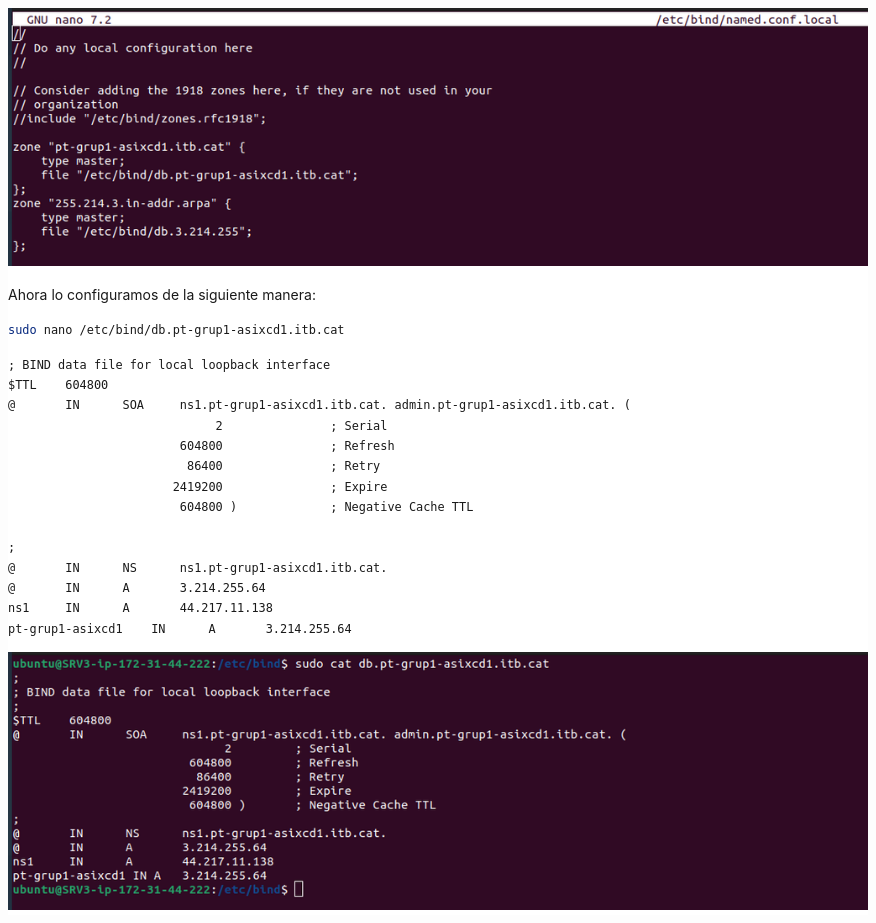 ![Captura de pantalla](https://github.com/DanielLopez7e8/pro-asixc1d-g1-/blob/3339d10bb2b1e693a731abd4a34441fc79690ea5/Images/image105.png)

Ahora lo configuramos de la siguiente manera:

```bash
sudo nano /etc/bind/db.pt-grup1-asixcd1.itb.cat
```

```
; BIND data file for local loopback interface
$TTL    604800
@       IN      SOA     ns1.pt-grup1-asixcd1.itb.cat. admin.pt-grup1-asixcd1.itb.cat. (
                             2               ; Serial
                        604800               ; Refresh
                         86400               ; Retry
                       2419200               ; Expire
                        604800 )             ; Negative Cache TTL

;       
@       IN      NS      ns1.pt-grup1-asixcd1.itb.cat.
@       IN      A       3.214.255.64
ns1     IN      A       44.217.11.138
pt-grup1-asixcd1    IN      A       3.214.255.64
```

![Captura de pantalla](https://github.com/DanielLopez7e8/pro-asixc1d-g1-/blob/3339d10bb2b1e693a731abd4a34441fc79690ea5/Images/image138.png)
